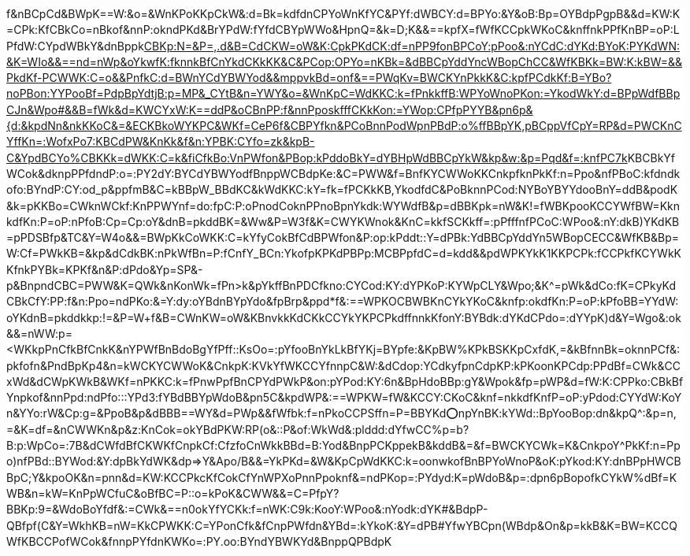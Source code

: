 f&nBCpCd&BWpK==W:&o=&WnKPoKKpCkW&:d=Bk=kdfdnCPYoWnKfYC&PYf:dWBCY:d=BPYo:&Y&oB:Bp=OYBdpPgpB&&d=KW:K=CPk:KfCBkCo=nBkof&nnP:okndPKd&BrYPdW:fYfdCBYpWWo&HpnQ=&k=D;K&&==kpfX=fWfKCCpkWKoC&knffnkPPfKnBP=oP:LPfdW:CYpdWBkY&dnBppk<CBKp:N=&P=,.d&B=CdCKW=oW&K:CpkPKdCK:df=nPP9fonBPCoY:pPoo&:nYCdC:dYKd:BYoK:PYKdWN:&K=WIo&&==nd=nWp&oYkwfK:fknnkBfCnYkdCKkKK&C&PCop:OPYo=nKBk=&dBBCpYddYncWBopChCC&WfKBKk=BW:K:kBW=&&PkdKf-PCWWK:C=o&&PnfkC:d=BWnYCdYBWYod&&mppvkBd=onf&==PWqKv=BWCKYnPkkK&C:kpfPCdkKf:B=YBo?noPBon:YYPooBf=PdpBpYdtjB:p=MP&_CYtB&n=YWY&o=&WnKpC=WdKKC:k=fPnkkffB:WPYoWnoPKon:=YkodWkY:d=BPpWdfBBpCJn&Wpo#&&B=fWk&d=KWCYxW:K==ddP&oCBnPP:f&nnPposkfffCKkKon:=YWop:CPfpPYYB&pn6p&{d:&kpdNn&nkKKoC&=&ECKBkoWYKPC&WKf=CeP6f&CBPYfkn&PCoBnnPodWpnPBdP:o%ffBBpYK,pBCppVfCpY=RP&d=PWCKnCYffKn=:WofxPo7:KBCdPW&KnKk&f&n:YPBK:CYfo=zk&kpB-C&YpdBCYo%CBKKk=dWKK:C=k&fiCfkBo:VnPWfon&PBop:kPddoBkY=dYBHpWdBBCpYkW&kp&w:&p=Pqd&f=:knfPC7k>KBCBkYfWCok&dknpPPfdndP:o=:PY2dY:BYCdYBWYodfBnppWCBdpKe:&C=PWW&f=BnfKYCWWoKKCnkpfknPkKf:n=Ppo&nfPBoC:kfdndkofo:BYndP:CY:od_p&ppfmB&C=kBBpW_BBdKC&kWdKKC:kY=fk=fPCKkKB,YkodfdC&PoBknnPCod:NYBoYBYYdooBnY=ddB&podK&k=pKKBo=CWknWCkf:KnPPWYnf=do:fpC:P:oPnodCoknPPnoBpnYkdk:WYWdfB&p=dBBKpk=nW&K!=fWBKpooKCCYWfBW=KknkdfKn:P=oP:nPfoB:Cp=Cp:oY&dnB=pkddBK=&Ww&P=W3f&K=CWYKWnok&KnC=kkfSCKkff=:pPfffnfPCoC:WPoo&:nY:dkB)YKdKB=pPDSBfp&TC&Y=W4o&&=BWpKkCoWKK:C=kYfyCokBfCdBPWfon&P:op:kPddt::Y=dPBk:YdBBCpYddYn5WBopCECC&WfKB&Bp=W:Cf=PWkKB=&kp&dCdkBK:nPkWfBn=P:fCnfY_BCn:YkofpKPKdPBPp:MCBPpfdC=d=kdd&&pdWPKYkK1KKPCPk:fCCPkfKCYWkKKfnkPYBk=KPKf&n&P:dPdo&Yp=SP&-p&BnpndCBC=PWW&K=QWk&nKonWk=fPn>k&pYkffBnPDCfkno:CYCod:KY:dYPKoP:KYWpCLY&Wpo;&K^=pWk&dCo:fK=CPkyKdCBkCfY:PP:f&n:Ppo=ndPKo:&=Y:dy:oYBdnBYpYdo&fpBrp&ppd*f&:==WPKOCBWBKnCYkYKoC&knfp:okdfKn:P=oP:kPfoBB=YYdW:oYKdnB=pkddkkp:!=&P=W+f&B=CWnKW=oW&KBnvkkKdCKkCCYkYKPCPkdffnnkKfonY:BYBdk:dYKdCPdo=:dYYpK)d&Y=Wgo&:ok&&=nWW:p=<WKkpPnCfkBfCnkK&nYPWfBnBdoBgYfPff::KsOo=:pYfooBnYkLkBfYKj=BYpfe:&KpBW%KPkBSKKpCxfdK,=&kBfnnBk=oknnPCf&:pkfofn&PndBpKp4&n=kWCKYCWWoK&CnkpK:KVkYfWKCCYfnnpC&W:&dCdop:YCdkyfpnCdpKP:kPKoonKPCdp:PPdBf=CWk&CCxWd&dCWpKWkB&WKf=nPKKC:k=fPnwPpfBnCPYdPWkP&on:pYPod:KY:6n&BpHdoBBp:gY&Wpok&fp=pWP&d=fW:K:CPPko:CBkBfYnpkof&nnPpd:ndPfo:::YPd3:fYBdBBYpWdoB&pn5C&kpdWP&:==WPKW=fW&KCCY:CKoC&knf=nkkdfKnfP=oP:yPdod:CYYdW:KoYn&YYo:rW&Cp:g=&PpoB&p&dBBB==WY&d=PWp&&fWfbk:f=nPkoCCPSffn=P=BBYKd:o:npYnBK:kYWd::BpYooBop:dn&kpQ^:&p=n,=&K=df=&nCWWKn&p&z:KnCok=okYBdPKW:RP(o&::P&of:WkWd&:plddd:dYfwCC%p=b?B:p:WpCo=:7B&dCWfdBfCKWKfCnpkCf:CfzfoCnWkkBBd=B:Yod&BnpPCKppekB&kddB&=&f=BWCKYCWk=K&CnkpoY^PkKf:n=Ppo)nfPBd::BYWod:&Y:dpBkYdWK&dp=>Y&Apo/B&&=YkPKd=&W&KpCpWdKKC:k=oonwkofBnBPYoWnoP&oK:pYkod:KY:dnBPpHWCBBpC;Y&kpoOK&n=pnn&d=KW:KCCPkcKfCokCfYnWPXoPnnPpoknf&=ndPKop=:PYdyd:K=pWdoB&p=:dpn6pBopofkCYkW%dBf=KWB&n=kW=KnPpWCfuC&oBfBC=P::o=kPoK&CWW&&=C=PfpY?BBKp:9=&WdoBoYfdf&:=CWk&==n0okYfYCKk:f=nWK:C9k:KooY:WPoo&:nYodk:dYK#&BdpP-QBfpf(C&Y=WkhKB=nW=KkCPWKK:C=YPonCfk&fCnpPWfdn&YBd=:kYkoK:&Y=dPB#YfwYBCpn(WBdp&On&p=kkB&K=BW=KCCQWfKBCCPofWCok&fnnpPYfdnKWKo=:PY.oo:BYndYBWKYd&BnppQPBdpK